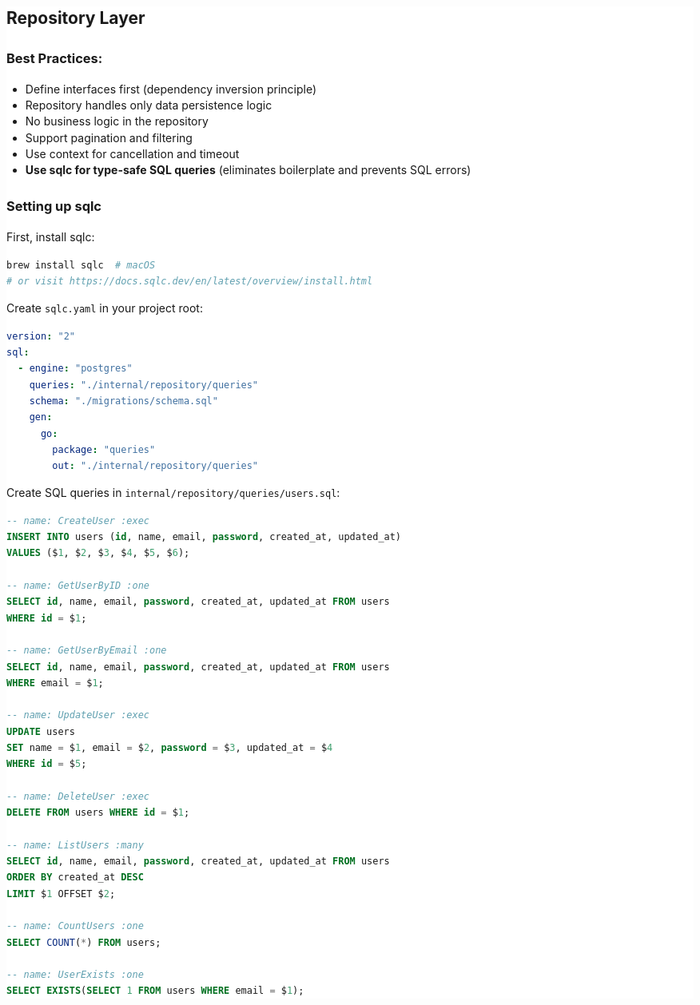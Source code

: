 
## Repository Layer

### Best Practices:
- Define interfaces first (dependency inversion principle)
- Repository handles only data persistence logic
- No business logic in the repository
- Support pagination and filtering
- Use context for cancellation and timeout
- **Use sqlc for type-safe SQL queries** (eliminates boilerplate and prevents SQL errors)

### Setting up sqlc

First, install sqlc:
```bash
brew install sqlc  # macOS
# or visit https://docs.sqlc.dev/en/latest/overview/install.html
```

Create `sqlc.yaml` in your project root:

```yaml
version: "2"
sql:
  - engine: "postgres"
    queries: "./internal/repository/queries"
    schema: "./migrations/schema.sql"
    gen:
      go:
        package: "queries"
        out: "./internal/repository/queries"
```

Create SQL queries in `internal/repository/queries/users.sql`:

```sql
-- name: CreateUser :exec
INSERT INTO users (id, name, email, password, created_at, updated_at)
VALUES ($1, $2, $3, $4, $5, $6);

-- name: GetUserByID :one
SELECT id, name, email, password, created_at, updated_at FROM users
WHERE id = $1;

-- name: GetUserByEmail :one
SELECT id, name, email, password, created_at, updated_at FROM users
WHERE email = $1;

-- name: UpdateUser :exec
UPDATE users
SET name = $1, email = $2, password = $3, updated_at = $4
WHERE id = $5;

-- name: DeleteUser :exec
DELETE FROM users WHERE id = $1;

-- name: ListUsers :many
SELECT id, name, email, password, created_at, updated_at FROM users
ORDER BY created_at DESC
LIMIT $1 OFFSET $2;

-- name: CountUsers :one
SELECT COUNT(*) FROM users;

-- name: UserExists :one
SELECT EXISTS(SELECT 1 FROM users WHERE email = $1);
```